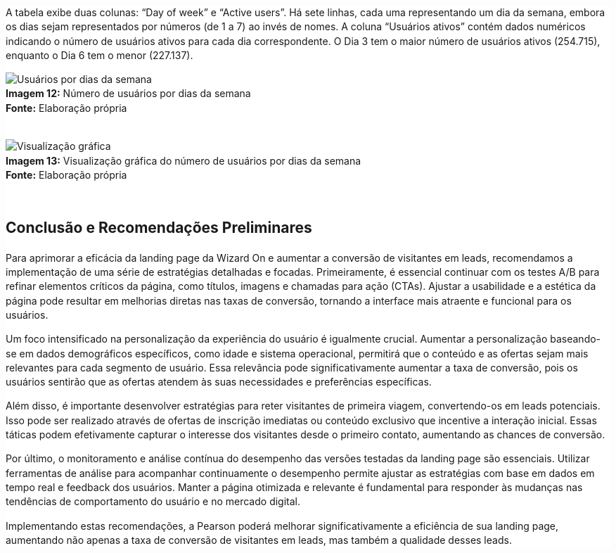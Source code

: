 A tabela exibe duas colunas: “Day of week” e “Active users”. Há sete linhas, cada uma representando um dia da semana, embora os dias sejam representados por números (de 1 a 7) ao  invés de nomes. A coluna “Usuários ativos” contém dados numéricos indicando o número de usuários ativos para cada dia correspondente. O Dia 3 tem o maior número de usuários ativos (254.715), enquanto o Dia 6 tem o menor (227.137).

![Usuários por dias da semana](https://github.com/Inteli-College/2024-1B-T04-SI10-G01/blob/dev/assets/imagens/Dias_Usu%C3%A1rios.png) <br> 
**Imagem 12:** Número de usuários por dias da semana <br> 
**Fonte:** Elaboração própria <br>
<br>

![Visualização gráfica](https://github.com/Inteli-College/2024-1B-T04-SI10-G01/blob/dev/assets/imagens/Usu%C3%A1rios-Dias.png)<br> 
**Imagem 13:** Visualização gráfica do número de usuários por dias da semana <br> 
**Fonte:** Elaboração própria <br>
<br>

## Conclusão e Recomendações Preliminares
Para aprimorar a eficácia da landing page da Wizard On e aumentar a conversão de visitantes em leads, recomendamos a implementação de uma série de estratégias detalhadas e focadas. Primeiramente, é essencial continuar com os testes A/B para refinar elementos críticos da página, como títulos, imagens e chamadas para ação (CTAs). Ajustar a usabilidade e a estética da página pode resultar em melhorias diretas nas taxas de conversão, tornando a interface mais atraente e funcional para os usuários.

Um foco intensificado na personalização da experiência do usuário é igualmente crucial. Aumentar a personalização baseando-se em dados demográficos específicos, como idade e sistema operacional, permitirá que o conteúdo e as ofertas sejam mais relevantes para cada segmento de usuário. Essa relevância pode significativamente aumentar a taxa de conversão, pois os usuários sentirão que as ofertas atendem às suas necessidades e preferências específicas.

Além disso, é importante desenvolver estratégias para reter visitantes de primeira viagem, convertendo-os em leads potenciais. Isso pode ser realizado através de ofertas de inscrição imediatas ou conteúdo exclusivo que incentive a interação inicial. Essas táticas podem efetivamente capturar o interesse dos visitantes desde o primeiro contato, aumentando as chances de conversão.

Por último, o monitoramento e análise contínua do desempenho das versões testadas da landing page são essenciais. Utilizar ferramentas de análise para acompanhar continuamente o desempenho permite ajustar as estratégias com base em dados em tempo real e feedback dos usuários. Manter a página otimizada e relevante é fundamental para responder às mudanças nas tendências de comportamento do usuário e no mercado digital.

Implementando estas recomendações, a Pearson poderá melhorar significativamente a eficiência de sua landing page, aumentando não apenas a taxa de conversão de visitantes em leads, mas também a qualidade desses leads.
